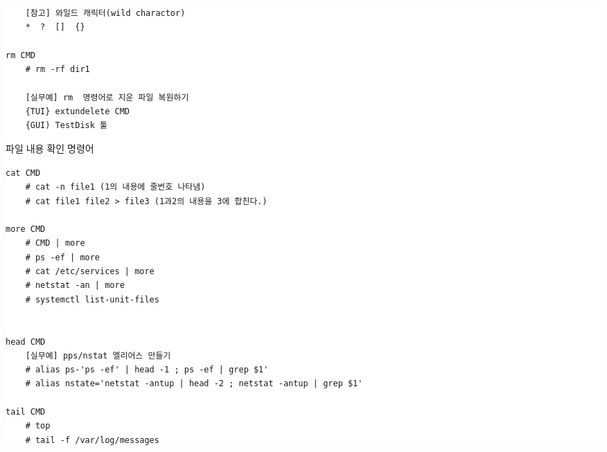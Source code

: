 		[참고] 와일드 캐릭터(wild charactor)
		*  ?  []  {}
	
	rm CMD
		# rm -rf dir1

		[실무예] rm  명령어로 지운 파일 복원하기
		{TUI} extundelete CMD
		{GUI) TestDisk 툴

		


파일 내용 확인 명령어

	cat CMD
		# cat -n file1 (1의 내용에 줄번호 나타냄)
		# cat file1 file2 > file3 (1과2의 내용을 3에 합친다.)

	more CMD
		# CMD | more
		# ps -ef | more
		# cat /etc/services | more
		# netstat -an | more
		# systemctl list-unit-files

	
	head CMD
		[실무예] pps/nstat 엘리어스 만들기
		# alias ps-'ps -ef' | head -1 ; ps -ef | grep $1'
		# alias nstate='netstat -antup | head -2 ; netstat -antup | grep $1'

	tail CMD
		# top
		# tail -f /var/log/messages
		